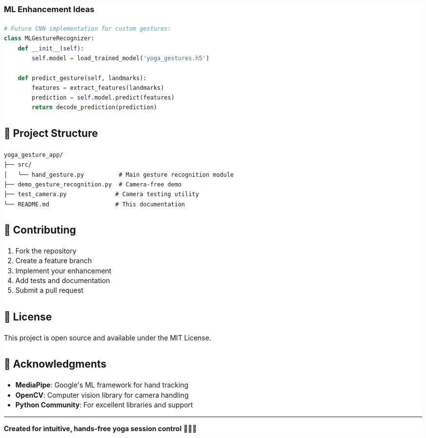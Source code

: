 ### ML Enhancement Ideas

```python
# Future CNN implementation for custom gestures:
class MLGestureRecognizer:
    def __init__(self):
        self.model = load_trained_model('yoga_gestures.h5')

    def predict_gesture(self, landmarks):
        features = extract_features(landmarks)
        prediction = self.model.predict(features)
        return decode_prediction(prediction)
```

## 📁 Project Structure

```
yoga_gesture_app/
├── src/
│   └── hand_gesture.py          # Main gesture recognition module
├── demo_gesture_recognition.py  # Camera-free demo
├── test_camera.py              # Camera testing utility
└── README.md                   # This documentation
```

## 🤝 Contributing

1. Fork the repository
2. Create a feature branch
3. Implement your enhancement
4. Add tests and documentation
5. Submit a pull request

## 📜 License

This project is open source and available under the MIT License.

## 🙏 Acknowledgments

- **MediaPipe**: Google's ML framework for hand tracking
- **OpenCV**: Computer vision library for camera handling
- **Python Community**: For excellent libraries and support

---

**Created for intuitive, hands-free yoga session control** 🧘‍♀️✨
